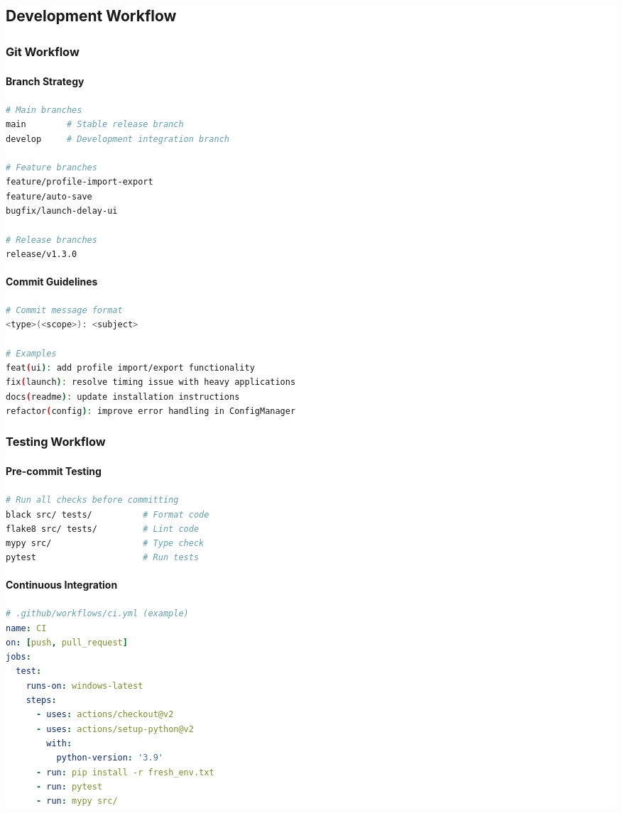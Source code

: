 ## Development Workflow

### Git Workflow

#### Branch Strategy
```bash
# Main branches
main        # Stable release branch
develop     # Development integration branch

# Feature branches
feature/profile-import-export
feature/auto-save
bugfix/launch-delay-ui

# Release branches
release/v1.3.0
```

#### Commit Guidelines
```bash
# Commit message format
<type>(<scope>): <subject>

# Examples
feat(ui): add profile import/export functionality
fix(launch): resolve timing issue with heavy applications
docs(readme): update installation instructions
refactor(config): improve error handling in ConfigManager
```

### Testing Workflow

#### Pre-commit Testing
```bash
# Run all checks before committing
black src/ tests/          # Format code
flake8 src/ tests/         # Lint code
mypy src/                  # Type check
pytest                     # Run tests
```

#### Continuous Integration
```yaml
# .github/workflows/ci.yml (example)
name: CI
on: [push, pull_request]
jobs:
  test:
    runs-on: windows-latest
    steps:
      - uses: actions/checkout@v2
      - uses: actions/setup-python@v2
        with:
          python-version: '3.9'
      - run: pip install -r fresh_env.txt
      - run: pytest
      - run: mypy src/
```
